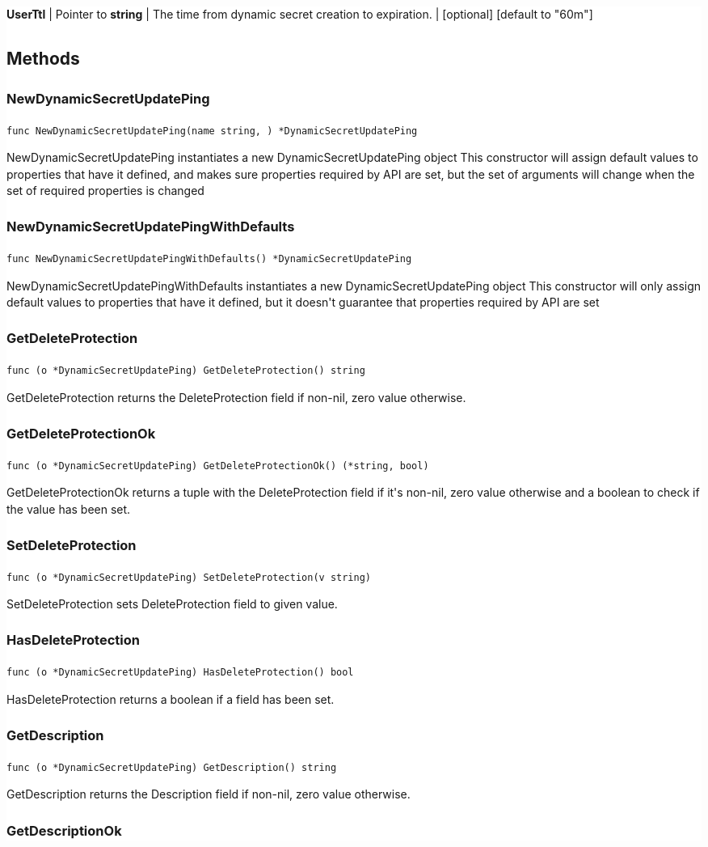 **UserTtl** | Pointer to **string** | The time from dynamic secret creation to expiration. | [optional] [default to "60m"]

## Methods

### NewDynamicSecretUpdatePing

`func NewDynamicSecretUpdatePing(name string, ) *DynamicSecretUpdatePing`

NewDynamicSecretUpdatePing instantiates a new DynamicSecretUpdatePing object
This constructor will assign default values to properties that have it defined,
and makes sure properties required by API are set, but the set of arguments
will change when the set of required properties is changed

### NewDynamicSecretUpdatePingWithDefaults

`func NewDynamicSecretUpdatePingWithDefaults() *DynamicSecretUpdatePing`

NewDynamicSecretUpdatePingWithDefaults instantiates a new DynamicSecretUpdatePing object
This constructor will only assign default values to properties that have it defined,
but it doesn't guarantee that properties required by API are set

### GetDeleteProtection

`func (o *DynamicSecretUpdatePing) GetDeleteProtection() string`

GetDeleteProtection returns the DeleteProtection field if non-nil, zero value otherwise.

### GetDeleteProtectionOk

`func (o *DynamicSecretUpdatePing) GetDeleteProtectionOk() (*string, bool)`

GetDeleteProtectionOk returns a tuple with the DeleteProtection field if it's non-nil, zero value otherwise
and a boolean to check if the value has been set.

### SetDeleteProtection

`func (o *DynamicSecretUpdatePing) SetDeleteProtection(v string)`

SetDeleteProtection sets DeleteProtection field to given value.

### HasDeleteProtection

`func (o *DynamicSecretUpdatePing) HasDeleteProtection() bool`

HasDeleteProtection returns a boolean if a field has been set.

### GetDescription

`func (o *DynamicSecretUpdatePing) GetDescription() string`

GetDescription returns the Description field if non-nil, zero value otherwise.

### GetDescriptionOk
